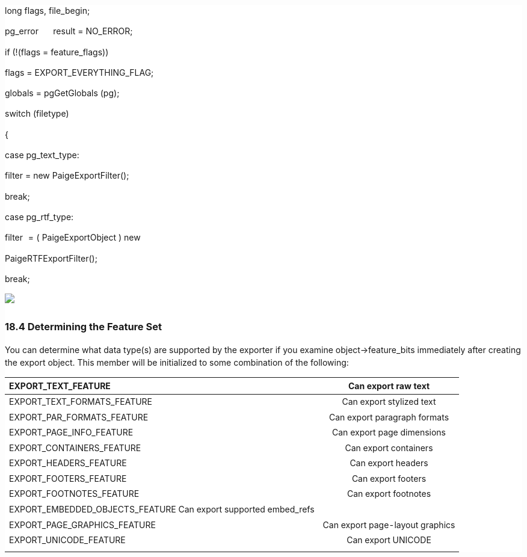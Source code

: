 long flags, file_begin;

pg_error $\quad$ result $=$ NO_ERROR;

if (!(flags $=$ feature_flags))

flags $=$ EXPORT_EVERYTHING_FLAG;

globals $=$ pgGetGlobals $(\mathrm{pg})$;

switch (filetype)

\{

case pg_text_type:

filter $=$ new PaigeExportFilter();

break;

case pg_rtf_type:

filter $=($ PaigeExportObject $)$ new

PaigeRTFExportFilter();

break;

![](https://cdn.mathpix.com/cropped/2024_04_30_f87dba95664e91f9803eg-334.jpg?height=1129&width=1099&top_left_y=152&top_left_x=434)

### 18.4 Determining the Feature Set

You can determine what data type(s) are supported by the exporter if you examine object->feature_bits immediately after creating the export object. This member will be initialized to some combination of the following:

| EXPORT_TEXT_FEATURE | Can export raw text |
| :--- | :---: |
| EXPORT_TEXT_FORMATS_FEATURE | Can export stylized text |
| EXPORT_PAR_FORMATS_FEATURE | Can export paragraph formats |
| EXPORT_PAGE_INFO_FEATURE | Can export page dimensions |
| EXPORT_CONTAINERS_FEATURE | Can export containers |
| EXPORT_HEADERS_FEATURE | Can export headers |
| EXPORT_FOOTERS_FEATURE | Can export footers |
| EXPORT_FOOTNOTES_FEATURE | Can export footnotes |
| EXPORT_EMBEDDED_OBJECTS_FEATURE Can export supported embed_refs |  |
| EXPORT_PAGE_GRAPHICS_FEATURE | Can export page-layout graphics |
| EXPORT_UNICODE_FEATURE | Can export UNICODE |
|  |  |
